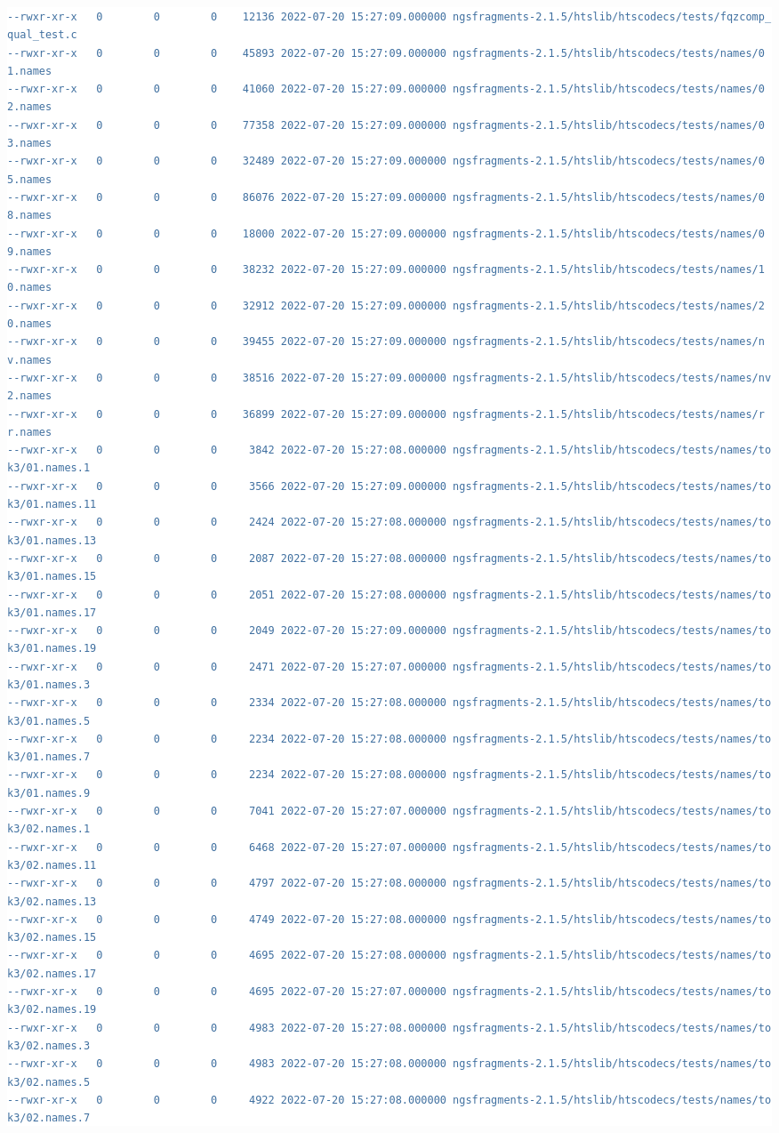 ```diff
--rwxr-xr-x   0        0        0    12136 2022-07-20 15:27:09.000000 ngsfragments-2.1.5/htslib/htscodecs/tests/fqzcomp_qual_test.c
--rwxr-xr-x   0        0        0    45893 2022-07-20 15:27:09.000000 ngsfragments-2.1.5/htslib/htscodecs/tests/names/01.names
--rwxr-xr-x   0        0        0    41060 2022-07-20 15:27:09.000000 ngsfragments-2.1.5/htslib/htscodecs/tests/names/02.names
--rwxr-xr-x   0        0        0    77358 2022-07-20 15:27:09.000000 ngsfragments-2.1.5/htslib/htscodecs/tests/names/03.names
--rwxr-xr-x   0        0        0    32489 2022-07-20 15:27:09.000000 ngsfragments-2.1.5/htslib/htscodecs/tests/names/05.names
--rwxr-xr-x   0        0        0    86076 2022-07-20 15:27:09.000000 ngsfragments-2.1.5/htslib/htscodecs/tests/names/08.names
--rwxr-xr-x   0        0        0    18000 2022-07-20 15:27:09.000000 ngsfragments-2.1.5/htslib/htscodecs/tests/names/09.names
--rwxr-xr-x   0        0        0    38232 2022-07-20 15:27:09.000000 ngsfragments-2.1.5/htslib/htscodecs/tests/names/10.names
--rwxr-xr-x   0        0        0    32912 2022-07-20 15:27:09.000000 ngsfragments-2.1.5/htslib/htscodecs/tests/names/20.names
--rwxr-xr-x   0        0        0    39455 2022-07-20 15:27:09.000000 ngsfragments-2.1.5/htslib/htscodecs/tests/names/nv.names
--rwxr-xr-x   0        0        0    38516 2022-07-20 15:27:09.000000 ngsfragments-2.1.5/htslib/htscodecs/tests/names/nv2.names
--rwxr-xr-x   0        0        0    36899 2022-07-20 15:27:09.000000 ngsfragments-2.1.5/htslib/htscodecs/tests/names/rr.names
--rwxr-xr-x   0        0        0     3842 2022-07-20 15:27:08.000000 ngsfragments-2.1.5/htslib/htscodecs/tests/names/tok3/01.names.1
--rwxr-xr-x   0        0        0     3566 2022-07-20 15:27:09.000000 ngsfragments-2.1.5/htslib/htscodecs/tests/names/tok3/01.names.11
--rwxr-xr-x   0        0        0     2424 2022-07-20 15:27:08.000000 ngsfragments-2.1.5/htslib/htscodecs/tests/names/tok3/01.names.13
--rwxr-xr-x   0        0        0     2087 2022-07-20 15:27:08.000000 ngsfragments-2.1.5/htslib/htscodecs/tests/names/tok3/01.names.15
--rwxr-xr-x   0        0        0     2051 2022-07-20 15:27:08.000000 ngsfragments-2.1.5/htslib/htscodecs/tests/names/tok3/01.names.17
--rwxr-xr-x   0        0        0     2049 2022-07-20 15:27:09.000000 ngsfragments-2.1.5/htslib/htscodecs/tests/names/tok3/01.names.19
--rwxr-xr-x   0        0        0     2471 2022-07-20 15:27:07.000000 ngsfragments-2.1.5/htslib/htscodecs/tests/names/tok3/01.names.3
--rwxr-xr-x   0        0        0     2334 2022-07-20 15:27:08.000000 ngsfragments-2.1.5/htslib/htscodecs/tests/names/tok3/01.names.5
--rwxr-xr-x   0        0        0     2234 2022-07-20 15:27:08.000000 ngsfragments-2.1.5/htslib/htscodecs/tests/names/tok3/01.names.7
--rwxr-xr-x   0        0        0     2234 2022-07-20 15:27:08.000000 ngsfragments-2.1.5/htslib/htscodecs/tests/names/tok3/01.names.9
--rwxr-xr-x   0        0        0     7041 2022-07-20 15:27:07.000000 ngsfragments-2.1.5/htslib/htscodecs/tests/names/tok3/02.names.1
--rwxr-xr-x   0        0        0     6468 2022-07-20 15:27:07.000000 ngsfragments-2.1.5/htslib/htscodecs/tests/names/tok3/02.names.11
--rwxr-xr-x   0        0        0     4797 2022-07-20 15:27:08.000000 ngsfragments-2.1.5/htslib/htscodecs/tests/names/tok3/02.names.13
--rwxr-xr-x   0        0        0     4749 2022-07-20 15:27:08.000000 ngsfragments-2.1.5/htslib/htscodecs/tests/names/tok3/02.names.15
--rwxr-xr-x   0        0        0     4695 2022-07-20 15:27:08.000000 ngsfragments-2.1.5/htslib/htscodecs/tests/names/tok3/02.names.17
--rwxr-xr-x   0        0        0     4695 2022-07-20 15:27:07.000000 ngsfragments-2.1.5/htslib/htscodecs/tests/names/tok3/02.names.19
--rwxr-xr-x   0        0        0     4983 2022-07-20 15:27:08.000000 ngsfragments-2.1.5/htslib/htscodecs/tests/names/tok3/02.names.3
--rwxr-xr-x   0        0        0     4983 2022-07-20 15:27:08.000000 ngsfragments-2.1.5/htslib/htscodecs/tests/names/tok3/02.names.5
--rwxr-xr-x   0        0        0     4922 2022-07-20 15:27:08.000000 ngsfragments-2.1.5/htslib/htscodecs/tests/names/tok3/02.names.7
```